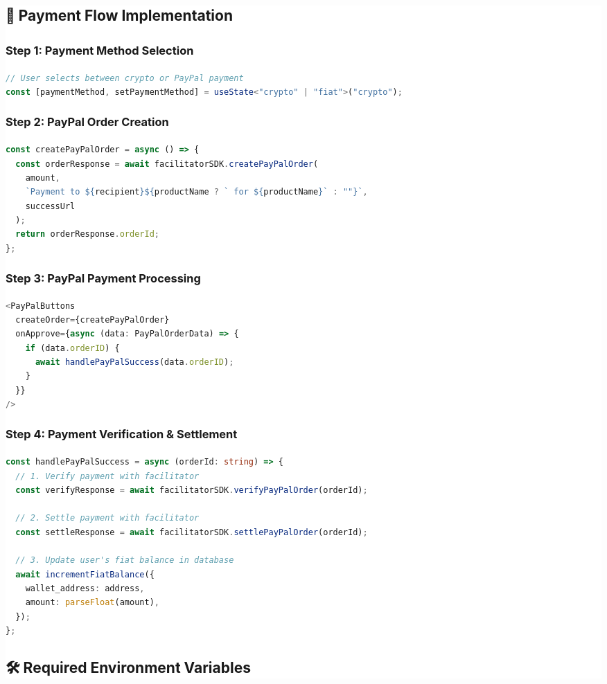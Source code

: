 ## 🔄 Payment Flow Implementation

### Step 1: Payment Method Selection
```typescript
// User selects between crypto or PayPal payment
const [paymentMethod, setPaymentMethod] = useState<"crypto" | "fiat">("crypto");
```

### Step 2: PayPal Order Creation
```typescript
const createPayPalOrder = async () => {
  const orderResponse = await facilitatorSDK.createPayPalOrder(
    amount,
    `Payment to ${recipient}${productName ? ` for ${productName}` : ""}`,
    successUrl
  );
  return orderResponse.orderId;
};
```

### Step 3: PayPal Payment Processing
```typescript
<PayPalButtons
  createOrder={createPayPalOrder}
  onApprove={async (data: PayPalOrderData) => {
    if (data.orderID) {
      await handlePayPalSuccess(data.orderID);
    }
  }}
/>
```

### Step 4: Payment Verification & Settlement
```typescript
const handlePayPalSuccess = async (orderId: string) => {
  // 1. Verify payment with facilitator
  const verifyResponse = await facilitatorSDK.verifyPayPalOrder(orderId);
  
  // 2. Settle payment with facilitator
  const settleResponse = await facilitatorSDK.settlePayPalOrder(orderId);
  
  // 3. Update user's fiat balance in database
  await incrementFiatBalance({
    wallet_address: address,
    amount: parseFloat(amount),
  });
};
```

## 🛠️ Required Environment Variables
